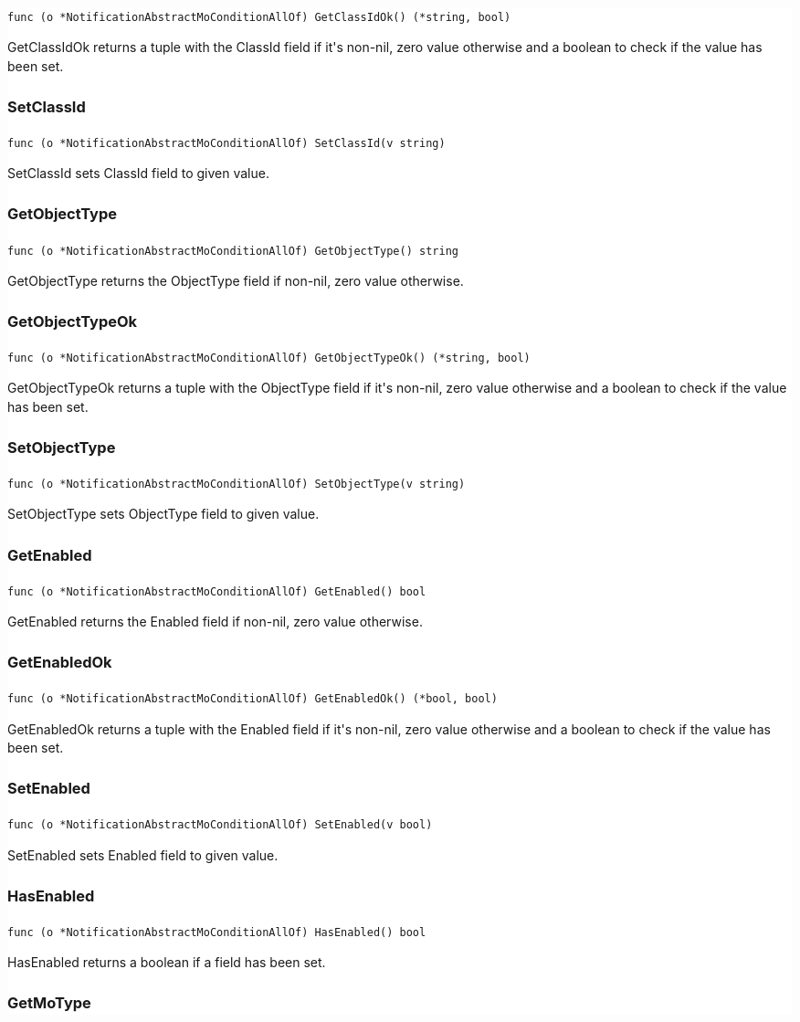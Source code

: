 `func (o *NotificationAbstractMoConditionAllOf) GetClassIdOk() (*string, bool)`

GetClassIdOk returns a tuple with the ClassId field if it's non-nil, zero value otherwise
and a boolean to check if the value has been set.

### SetClassId

`func (o *NotificationAbstractMoConditionAllOf) SetClassId(v string)`

SetClassId sets ClassId field to given value.


### GetObjectType

`func (o *NotificationAbstractMoConditionAllOf) GetObjectType() string`

GetObjectType returns the ObjectType field if non-nil, zero value otherwise.

### GetObjectTypeOk

`func (o *NotificationAbstractMoConditionAllOf) GetObjectTypeOk() (*string, bool)`

GetObjectTypeOk returns a tuple with the ObjectType field if it's non-nil, zero value otherwise
and a boolean to check if the value has been set.

### SetObjectType

`func (o *NotificationAbstractMoConditionAllOf) SetObjectType(v string)`

SetObjectType sets ObjectType field to given value.


### GetEnabled

`func (o *NotificationAbstractMoConditionAllOf) GetEnabled() bool`

GetEnabled returns the Enabled field if non-nil, zero value otherwise.

### GetEnabledOk

`func (o *NotificationAbstractMoConditionAllOf) GetEnabledOk() (*bool, bool)`

GetEnabledOk returns a tuple with the Enabled field if it's non-nil, zero value otherwise
and a boolean to check if the value has been set.

### SetEnabled

`func (o *NotificationAbstractMoConditionAllOf) SetEnabled(v bool)`

SetEnabled sets Enabled field to given value.

### HasEnabled

`func (o *NotificationAbstractMoConditionAllOf) HasEnabled() bool`

HasEnabled returns a boolean if a field has been set.

### GetMoType
